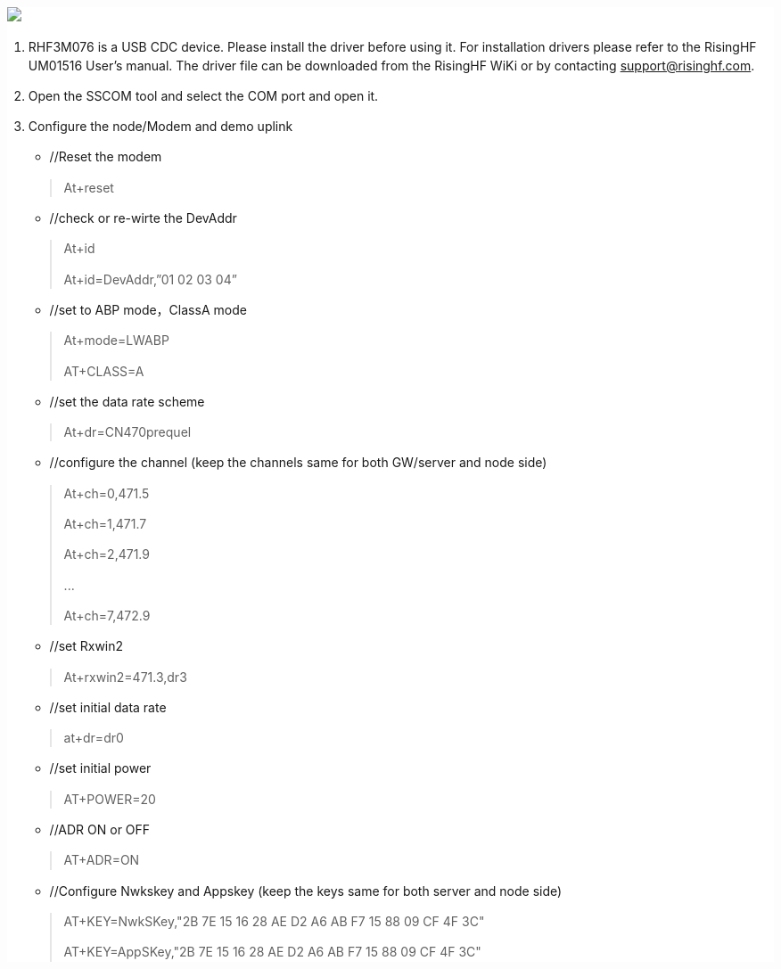 ![](https://risinghf-wiki.oss-cn-shenzhen.aliyuncs.com/upload/img/b2a7e04443b345634e8848a0e36ab1c6.jpeg)

1.  RHF3M076 is a USB CDC device. Please install the driver before using it. For installation drivers please refer to the RisingHF UM01516 User’s manual. The driver file can be downloaded from the RisingHF WiKi or by contacting support@risinghf.com.

2. Open the SSCOM tool and select the COM port and open it.

3. Configure the node/Modem and demo uplink

   -   //Reset the modem

   > At+reset

   -   //check or re-wirte the DevAddr

   > At+id
   >
   > At+id=DevAddr,”01 02 03 04”

   -   //set to ABP mode，ClassA mode

   > At+mode=LWABP
   >
   > AT+CLASS=A

   -   //set the data rate scheme

   >At+dr=CN470prequel

   -   //configure the channel (keep the channels same for both GW/server and node side)

   > At+ch=0,471.5
   >
   > At+ch=1,471.7
   >
   > At+ch=2,471.9
   >
   > ...
   >
   > At+ch=7,472.9

   -   //set Rxwin2

   > At+rxwin2=471.3,dr3

   -    //set initial data rate

   > at+dr=dr0

   -   //set initial power

   > AT+POWER=20

   -   //ADR ON or OFF

   > AT+ADR=ON

   -   //Configure Nwkskey and Appskey (keep the keys same for both server and node side)

   > AT+KEY=NwkSKey,"2B 7E 15 16 28 AE D2 A6 AB F7 15 88 09 CF 4F 3C"
   >
   > AT+KEY=AppSKey,"2B 7E 15 16 28 AE D2 A6 AB F7 15 88 09 CF 4F 3C"
